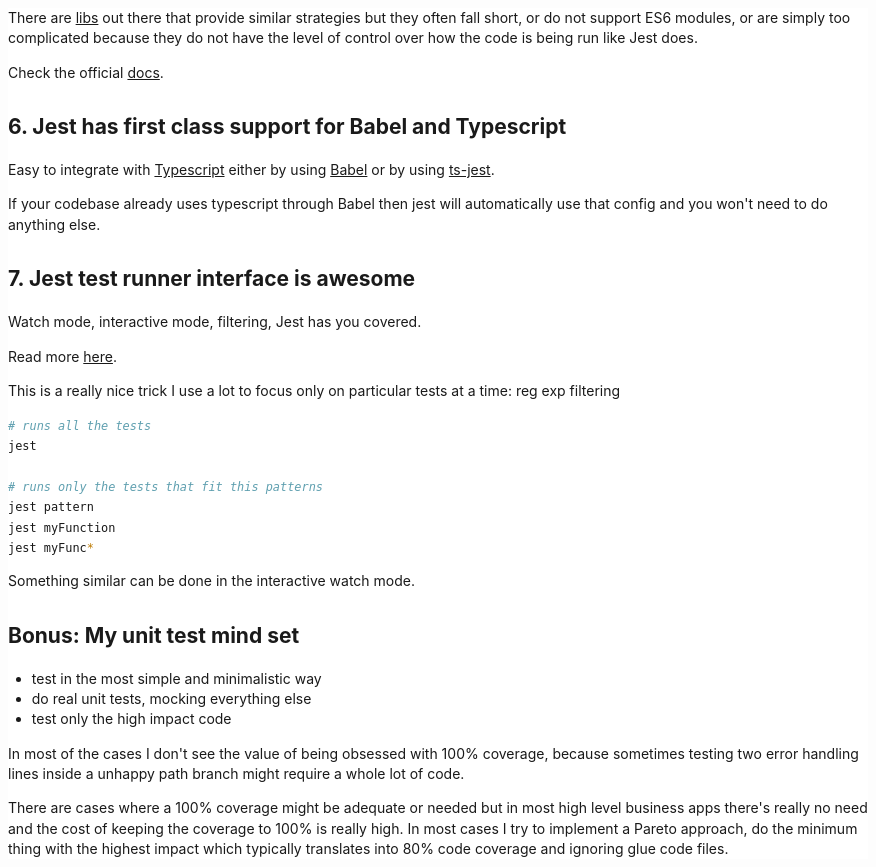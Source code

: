 There are [libs](https://github.com/jhnns/rewire)
out there that provide similar strategies but
they often fall short, or do not support ES6 modules,
or are simply too complicated because they
do not have the level of control over how the code is being run
like Jest does.

Check the official [docs](https://jestjs.io/docs/en/es6-class-mocks).

## 6. Jest has first class support for Babel and Typescript

Easy to integrate with [Typescript](https://www.typescriptlang.org/)
either by using [Babel](https://babeljs.io/)
or by using [ts-jest](https://github.com/kulshekhar/ts-jest).

If your codebase already uses typescript through Babel
then jest will automatically use that config and you won't
need to do anything else.

## 7. Jest test runner interface is awesome

Watch mode, interactive mode, filtering, Jest has you covered.

Read more [here](https://jestjs.io/docs/en/cli).

This is a really nice trick I use a lot to focus
only on particular tests at a time: reg exp filtering

```sh
# runs all the tests
jest

# runs only the tests that fit this patterns
jest pattern
jest myFunction
jest myFunc*
```

Something similar can be done in the interactive watch mode.

## Bonus: My unit test mind set

- test in the most simple and minimalistic way
- do real unit tests, mocking everything else
- test only the high impact code

In most of the cases I don't see the value of being obsessed
with 100% coverage, because sometimes testing two
error handling lines inside a unhappy path branch might require
a whole lot of code.

There are cases where a 100% coverage might be adequate
or needed but in most high level business apps there's really
no need and the cost of keeping the coverage to 100% is really high.
In most cases I try to implement a Pareto approach, do the
minimum thing with the highest impact which typically translates
into 80% code coverage and ignoring glue code files.
